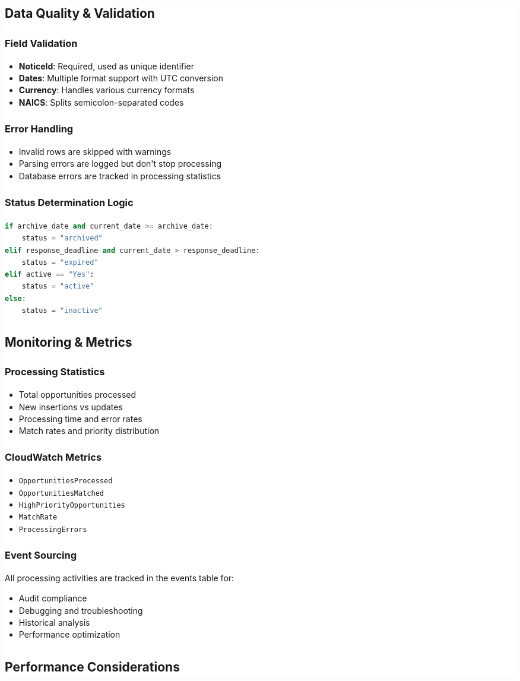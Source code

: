 ## Data Quality & Validation

### Field Validation
- **NoticeId**: Required, used as unique identifier
- **Dates**: Multiple format support with UTC conversion
- **Currency**: Handles various currency formats
- **NAICS**: Splits semicolon-separated codes

### Error Handling
- Invalid rows are skipped with warnings
- Parsing errors are logged but don't stop processing
- Database errors are tracked in processing statistics

### Status Determination Logic
```python
if archive_date and current_date >= archive_date:
    status = "archived"
elif response_deadline and current_date > response_deadline:
    status = "expired"
elif active == "Yes":
    status = "active"
else:
    status = "inactive"
```

## Monitoring & Metrics

### Processing Statistics
- Total opportunities processed
- New insertions vs updates
- Processing time and error rates
- Match rates and priority distribution

### CloudWatch Metrics
- `OpportunitiesProcessed`
- `OpportunitiesMatched` 
- `HighPriorityOpportunities`
- `MatchRate`
- `ProcessingErrors`

### Event Sourcing
All processing activities are tracked in the events table for:
- Audit compliance
- Debugging and troubleshooting
- Historical analysis
- Performance optimization

## Performance Considerations
